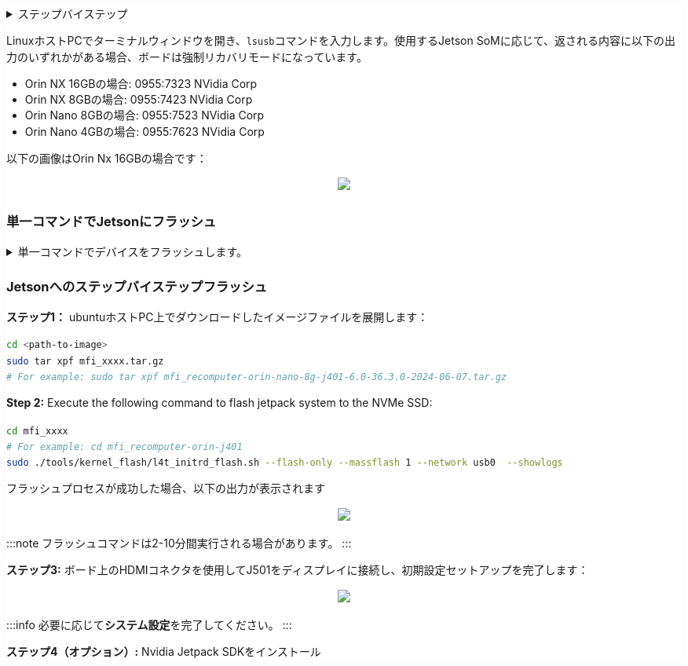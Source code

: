 <details><summary> ステップバイステップ </summary></details>

LinuxホストPCでターミナルウィンドウを開き、`lsusb`コマンドを入力します。使用するJetson SoMに応じて、返される内容に以下の出力のいずれかがある場合、ボードは強制リカバリモードになっています。

- Orin NX 16GBの場合: 0955:7323 NVidia Corp
- Orin NX 8GBの場合: 0955:7423 NVidia Corp
- Orin Nano 8GBの場合: 0955:7523 NVidia Corp
- Orin Nano 4GBの場合: 0955:7623 NVidia Corp

以下の画像はOrin Nx 16GBの場合です：

<div align="center">
  <img width ="800" src="https://files.seeedstudio.com/wiki/reComputer-J4012/3.png"/>
</div>

### 単一コマンドでJetsonにフラッシュ

<details><summary> 単一コマンドでデバイスをフラッシュします。 </summary></details>

### Jetsonへのステップバイステップフラッシュ

**ステップ1：** ubuntuホストPC上でダウンロードしたイメージファイルを展開します：

```bash
cd <path-to-image>
sudo tar xpf mfi_xxxx.tar.gz
# For example: sudo tar xpf mfi_recomputer-orin-nano-8g-j401-6.0-36.3.0-2024-06-07.tar.gz
```

**Step 2:** Execute the following command to flash jetpack system to the NVMe SSD:

```bash
cd mfi_xxxx
# For example: cd mfi_recomputer-orin-j401
sudo ./tools/kernel_flash/l4t_initrd_flash.sh --flash-only --massflash 1 --network usb0  --showlogs
```

フラッシュプロセスが成功した場合、以下の出力が表示されます

<div align="center"><img width ="800" src="https://files.seeedstudio.com/wiki/reComputer-J4012/4.png"/></div>

:::note
フラッシュコマンドは2-10分間実行される場合があります。
:::

**ステップ3:** ボード上のHDMIコネクタを使用してJ501をディスプレイに接続し、初期設定セットアップを完了します：

<div align="center">
  <img width ="800" src="https://files.seeedstudio.com/wiki/reComputer-Jetson/J401/jetpack6_configuration.png"/>
</div>

:::info
必要に応じて**システム設定**を完了してください。
:::

**ステップ4（オプション）:** Nvidia Jetpack SDKをインストール
